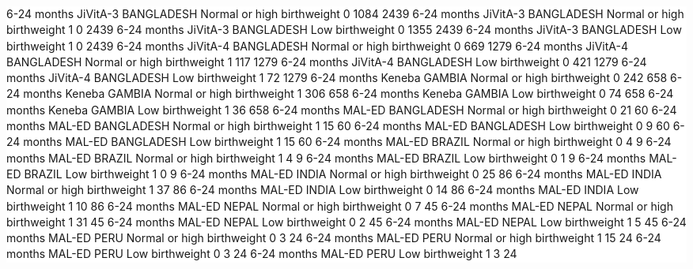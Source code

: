 6-24 months   JiVitA-3         BANGLADESH                     Normal or high birthweight              0     1084   2439
6-24 months   JiVitA-3         BANGLADESH                     Normal or high birthweight              1        0   2439
6-24 months   JiVitA-3         BANGLADESH                     Low birthweight                         0     1355   2439
6-24 months   JiVitA-3         BANGLADESH                     Low birthweight                         1        0   2439
6-24 months   JiVitA-4         BANGLADESH                     Normal or high birthweight              0      669   1279
6-24 months   JiVitA-4         BANGLADESH                     Normal or high birthweight              1      117   1279
6-24 months   JiVitA-4         BANGLADESH                     Low birthweight                         0      421   1279
6-24 months   JiVitA-4         BANGLADESH                     Low birthweight                         1       72   1279
6-24 months   Keneba           GAMBIA                         Normal or high birthweight              0      242    658
6-24 months   Keneba           GAMBIA                         Normal or high birthweight              1      306    658
6-24 months   Keneba           GAMBIA                         Low birthweight                         0       74    658
6-24 months   Keneba           GAMBIA                         Low birthweight                         1       36    658
6-24 months   MAL-ED           BANGLADESH                     Normal or high birthweight              0       21     60
6-24 months   MAL-ED           BANGLADESH                     Normal or high birthweight              1       15     60
6-24 months   MAL-ED           BANGLADESH                     Low birthweight                         0        9     60
6-24 months   MAL-ED           BANGLADESH                     Low birthweight                         1       15     60
6-24 months   MAL-ED           BRAZIL                         Normal or high birthweight              0        4      9
6-24 months   MAL-ED           BRAZIL                         Normal or high birthweight              1        4      9
6-24 months   MAL-ED           BRAZIL                         Low birthweight                         0        1      9
6-24 months   MAL-ED           BRAZIL                         Low birthweight                         1        0      9
6-24 months   MAL-ED           INDIA                          Normal or high birthweight              0       25     86
6-24 months   MAL-ED           INDIA                          Normal or high birthweight              1       37     86
6-24 months   MAL-ED           INDIA                          Low birthweight                         0       14     86
6-24 months   MAL-ED           INDIA                          Low birthweight                         1       10     86
6-24 months   MAL-ED           NEPAL                          Normal or high birthweight              0        7     45
6-24 months   MAL-ED           NEPAL                          Normal or high birthweight              1       31     45
6-24 months   MAL-ED           NEPAL                          Low birthweight                         0        2     45
6-24 months   MAL-ED           NEPAL                          Low birthweight                         1        5     45
6-24 months   MAL-ED           PERU                           Normal or high birthweight              0        3     24
6-24 months   MAL-ED           PERU                           Normal or high birthweight              1       15     24
6-24 months   MAL-ED           PERU                           Low birthweight                         0        3     24
6-24 months   MAL-ED           PERU                           Low birthweight                         1        3     24